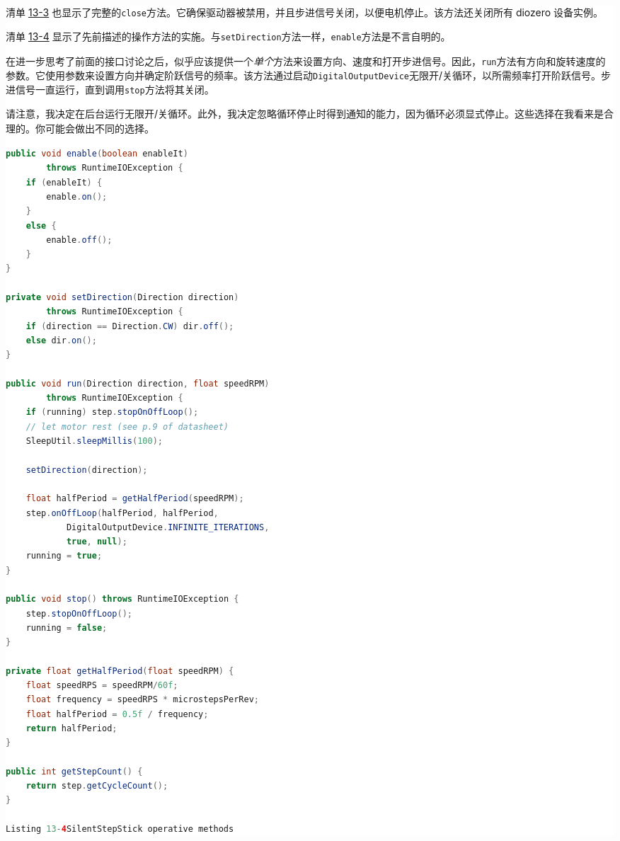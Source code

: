 ```java

```

清单 [13-3](#PC3) 也显示了完整的`close`方法。它确保驱动器被禁用，并且步进信号关闭，以便电机停止。该方法还关闭所有 diozero 设备实例。

清单 [13-4](#PC4) 显示了先前描述的操作方法的实施。与`setDirection`方法一样，`enable`方法是不言自明的。

在进一步思考了前面的接口讨论之后，似乎应该提供一个*单个*方法来设置方向、速度和打开步进信号。因此，`run`方法有方向和旋转速度的参数。它使用参数来设置方向并确定阶跃信号的频率。该方法通过启动`DigitalOutputDevice`无限开/关循环，以所需频率打开阶跃信号。步进信号一直运行，直到调用`stop`方法将其关闭。

请注意，我决定在后台运行无限开/关循环。此外，我决定忽略循环停止时得到通知的能力，因为循环必须显式停止。这些选择在我看来是合理的。你可能会做出不同的选择。

```java
public void enable(boolean enableIt)
        throws RuntimeIOException {
    if (enableIt) {
        enable.on();
    }
    else {
        enable.off();
    }
}

private void setDirection(Direction direction)
        throws RuntimeIOException {
    if (direction == Direction.CW) dir.off();
    else dir.on();
}

public void run(Direction direction, float speedRPM)
        throws RuntimeIOException {
    if (running) step.stopOnOffLoop();
    // let motor rest (see p.9 of datasheet)
    SleepUtil.sleepMillis(100);

    setDirection(direction);

    float halfPeriod = getHalfPeriod(speedRPM);
    step.onOffLoop(halfPeriod, halfPeriod,
            DigitalOutputDevice.INFINITE_ITERATIONS,
            true, null);
    running = true;
}

public void stop() throws RuntimeIOException {
    step.stopOnOffLoop();
    running = false;
}

private float getHalfPeriod(float speedRPM) {
    float speedRPS = speedRPM/60f;
    float frequency = speedRPS * microstepsPerRev;
    float halfPeriod = 0.5f / frequency;
    return halfPeriod;
}

public int getStepCount() {
    return step.getCycleCount();
}

Listing 13-4SilentStepStick operative methods

```
